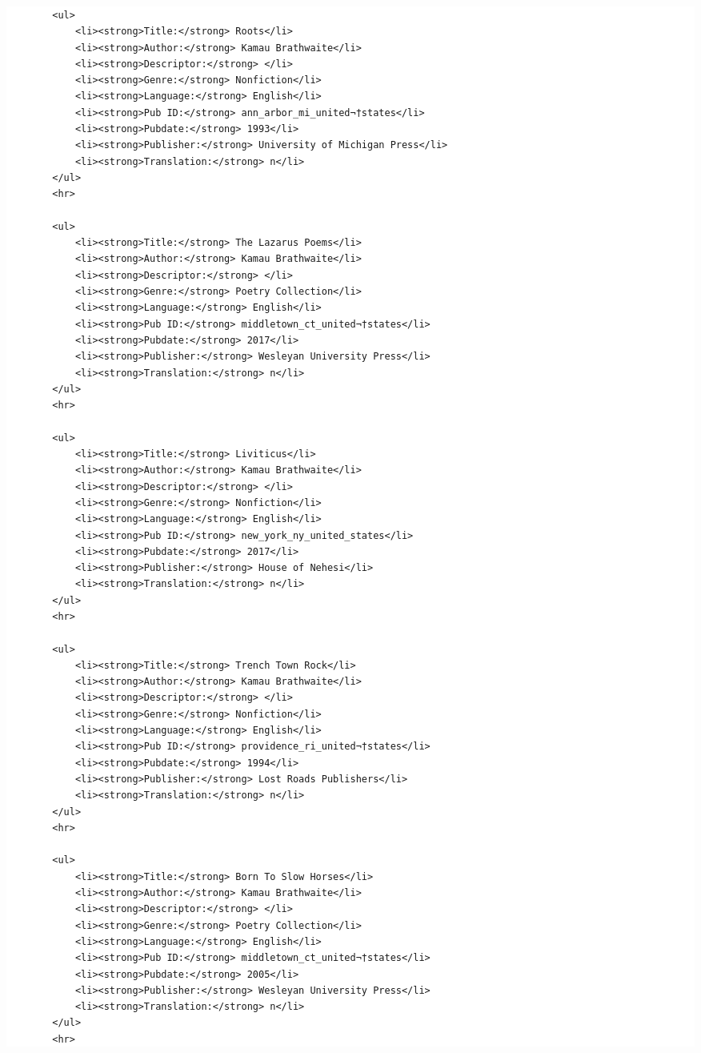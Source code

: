            <ul>
                <li><strong>Title:</strong> Roots</li>
                <li><strong>Author:</strong> Kamau Brathwaite</li>
                <li><strong>Descriptor:</strong> </li>
                <li><strong>Genre:</strong> Nonfiction</li>
                <li><strong>Language:</strong> English</li>
                <li><strong>Pub ID:</strong> ann_arbor_mi_united¬†states</li>
                <li><strong>Pubdate:</strong> 1993</li>
                <li><strong>Publisher:</strong> University of Michigan Press</li>
                <li><strong>Translation:</strong> n</li>
            </ul>
            <hr>
            
            <ul>
                <li><strong>Title:</strong> The Lazarus Poems</li>
                <li><strong>Author:</strong> Kamau Brathwaite</li>
                <li><strong>Descriptor:</strong> </li>
                <li><strong>Genre:</strong> Poetry Collection</li>
                <li><strong>Language:</strong> English</li>
                <li><strong>Pub ID:</strong> middletown_ct_united¬†states</li>
                <li><strong>Pubdate:</strong> 2017</li>
                <li><strong>Publisher:</strong> Wesleyan University Press</li>
                <li><strong>Translation:</strong> n</li>
            </ul>
            <hr>
            
            <ul>
                <li><strong>Title:</strong> Liviticus</li>
                <li><strong>Author:</strong> Kamau Brathwaite</li>
                <li><strong>Descriptor:</strong> </li>
                <li><strong>Genre:</strong> Nonfiction</li>
                <li><strong>Language:</strong> English</li>
                <li><strong>Pub ID:</strong> new_york_ny_united_states</li>
                <li><strong>Pubdate:</strong> 2017</li>
                <li><strong>Publisher:</strong> House of Nehesi</li>
                <li><strong>Translation:</strong> n</li>
            </ul>
            <hr>
            
            <ul>
                <li><strong>Title:</strong> Trench Town Rock</li>
                <li><strong>Author:</strong> Kamau Brathwaite</li>
                <li><strong>Descriptor:</strong> </li>
                <li><strong>Genre:</strong> Nonfiction</li>
                <li><strong>Language:</strong> English</li>
                <li><strong>Pub ID:</strong> providence_ri_united¬†states</li>
                <li><strong>Pubdate:</strong> 1994</li>
                <li><strong>Publisher:</strong> Lost Roads Publishers</li>
                <li><strong>Translation:</strong> n</li>
            </ul>
            <hr>
            
            <ul>
                <li><strong>Title:</strong> Born To Slow Horses</li>
                <li><strong>Author:</strong> Kamau Brathwaite</li>
                <li><strong>Descriptor:</strong> </li>
                <li><strong>Genre:</strong> Poetry Collection</li>
                <li><strong>Language:</strong> English</li>
                <li><strong>Pub ID:</strong> middletown_ct_united¬†states</li>
                <li><strong>Pubdate:</strong> 2005</li>
                <li><strong>Publisher:</strong> Wesleyan University Press</li>
                <li><strong>Translation:</strong> n</li>
            </ul>
            <hr>
            